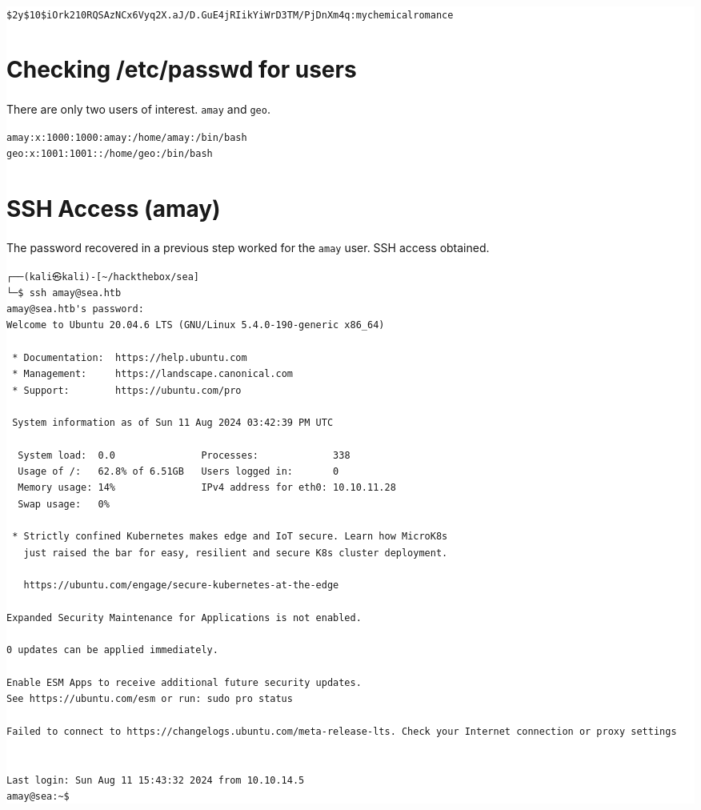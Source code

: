 ```
$2y$10$iOrk210RQSAzNCx6Vyq2X.aJ/D.GuE4jRIikYiWrD3TM/PjDnXm4q:mychemicalromance
```

# Checking /etc/passwd for users

There are only two users of interest. `amay` and `geo`. 

```
amay:x:1000:1000:amay:/home/amay:/bin/bash
geo:x:1001:1001::/home/geo:/bin/bash
```

# SSH Access (amay)

The password recovered in a previous step worked for the `amay` user. SSH access obtained.

```
┌──(kali㉿kali)-[~/hackthebox/sea]
└─$ ssh amay@sea.htb            
amay@sea.htb's password: 
Welcome to Ubuntu 20.04.6 LTS (GNU/Linux 5.4.0-190-generic x86_64)

 * Documentation:  https://help.ubuntu.com
 * Management:     https://landscape.canonical.com
 * Support:        https://ubuntu.com/pro

 System information as of Sun 11 Aug 2024 03:42:39 PM UTC

  System load:  0.0               Processes:             338
  Usage of /:   62.8% of 6.51GB   Users logged in:       0
  Memory usage: 14%               IPv4 address for eth0: 10.10.11.28
  Swap usage:   0%

 * Strictly confined Kubernetes makes edge and IoT secure. Learn how MicroK8s
   just raised the bar for easy, resilient and secure K8s cluster deployment.

   https://ubuntu.com/engage/secure-kubernetes-at-the-edge

Expanded Security Maintenance for Applications is not enabled.

0 updates can be applied immediately.

Enable ESM Apps to receive additional future security updates.
See https://ubuntu.com/esm or run: sudo pro status

Failed to connect to https://changelogs.ubuntu.com/meta-release-lts. Check your Internet connection or proxy settings


Last login: Sun Aug 11 15:43:32 2024 from 10.10.14.5
amay@sea:~$ 
```

